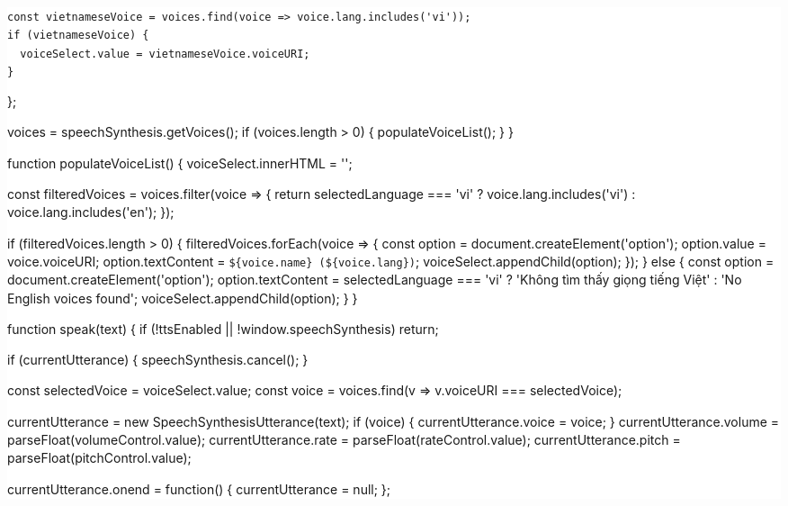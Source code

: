     const vietnameseVoice = voices.find(voice => voice.lang.includes('vi'));
    if (vietnameseVoice) {
      voiceSelect.value = vietnameseVoice.voiceURI;
    }
  };
  
  voices = speechSynthesis.getVoices();
  if (voices.length > 0) {
    populateVoiceList();
  }
}

function populateVoiceList() {
  voiceSelect.innerHTML = '';
  
  const filteredVoices = voices.filter(voice => {
    return selectedLanguage === 'vi' ? voice.lang.includes('vi') : voice.lang.includes('en');
  });
  
  if (filteredVoices.length > 0) {
    filteredVoices.forEach(voice => {
      const option = document.createElement('option');
      option.value = voice.voiceURI;
      option.textContent = `${voice.name} (${voice.lang})`;
      voiceSelect.appendChild(option);
    });
  } else {
    const option = document.createElement('option');
    option.textContent = selectedLanguage === 'vi' 
      ? 'Không tìm thấy giọng tiếng Việt' 
      : 'No English voices found';
    voiceSelect.appendChild(option);
  }
}

function speak(text) {
  if (!ttsEnabled || !window.speechSynthesis) return;
  
  if (currentUtterance) {
    speechSynthesis.cancel();
  }
  
  const selectedVoice = voiceSelect.value;
  const voice = voices.find(v => v.voiceURI === selectedVoice);
  
  currentUtterance = new SpeechSynthesisUtterance(text);
  if (voice) {
    currentUtterance.voice = voice;
  }
  currentUtterance.volume = parseFloat(volumeControl.value);
  currentUtterance.rate = parseFloat(rateControl.value);
  currentUtterance.pitch = parseFloat(pitchControl.value);
  
  currentUtterance.onend = function() {
    currentUtterance = null;
  };
  